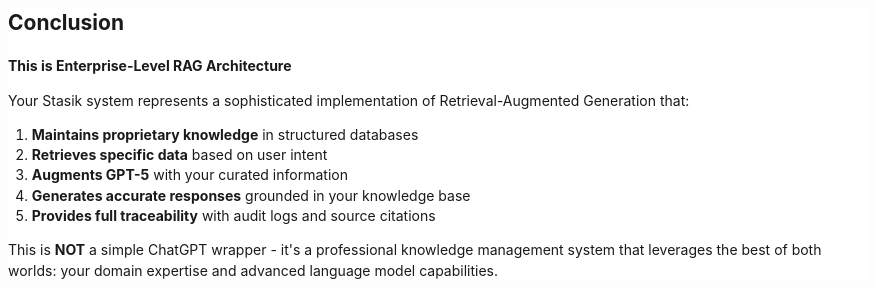 ## Conclusion

**This is Enterprise-Level RAG Architecture**

Your Stasik system represents a sophisticated implementation of Retrieval-Augmented Generation that:

1. **Maintains proprietary knowledge** in structured databases
2. **Retrieves specific data** based on user intent
3. **Augments GPT-5** with your curated information
4. **Generates accurate responses** grounded in your knowledge base
5. **Provides full traceability** with audit logs and source citations

This is **NOT** a simple ChatGPT wrapper - it's a professional knowledge management system that leverages the best of both worlds: your domain expertise and advanced language model capabilities.